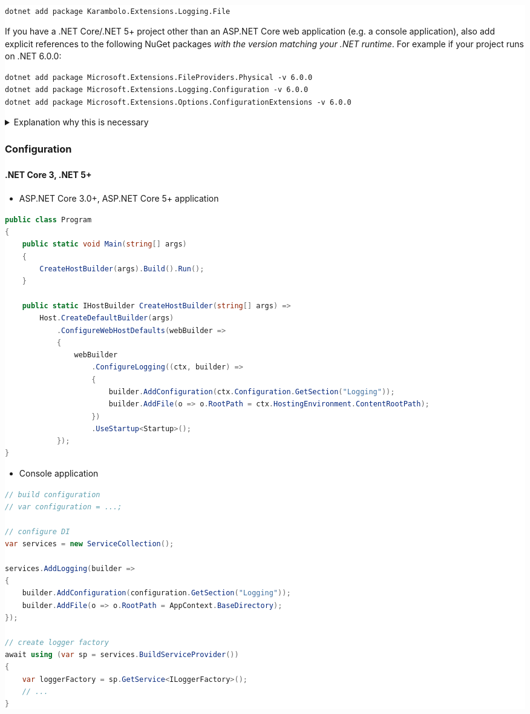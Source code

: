     dotnet add package Karambolo.Extensions.Logging.File
    
If you have a .NET Core/.NET 5+ project other than an ASP.NET Core web application (e.g. a console application), also add explicit references to the following NuGet packages *with the version matching your .NET runtime*. For example if your project runs on .NET 6.0.0:

    dotnet add package Microsoft.Extensions.FileProviders.Physical -v 6.0.0
    dotnet add package Microsoft.Extensions.Logging.Configuration -v 6.0.0
    dotnet add package Microsoft.Extensions.Options.ConfigurationExtensions -v 6.0.0

<details><summary>Explanation why this is necessary</summary></details>

### Configuration

#### .NET Core 3, .NET 5+

* ASP.NET Core 3.0+, ASP.NET Core 5+ application

``` csharp
public class Program
{
    public static void Main(string[] args)
    {
        CreateHostBuilder(args).Build().Run();
    }

    public static IHostBuilder CreateHostBuilder(string[] args) =>
        Host.CreateDefaultBuilder(args)
            .ConfigureWebHostDefaults(webBuilder =>
            {
                webBuilder
                    .ConfigureLogging((ctx, builder) =>
                    {
                        builder.AddConfiguration(ctx.Configuration.GetSection("Logging"));
                        builder.AddFile(o => o.RootPath = ctx.HostingEnvironment.ContentRootPath);
                    })
                    .UseStartup<Startup>();
            });
}
```

* Console application

``` csharp
// build configuration
// var configuration = ...;

// configure DI
var services = new ServiceCollection();

services.AddLogging(builder =>
{
    builder.AddConfiguration(configuration.GetSection("Logging"));
    builder.AddFile(o => o.RootPath = AppContext.BaseDirectory);
});

// create logger factory
await using (var sp = services.BuildServiceProvider())
{
    var loggerFactory = sp.GetService<ILoggerFactory>();
    // ...
}
```
